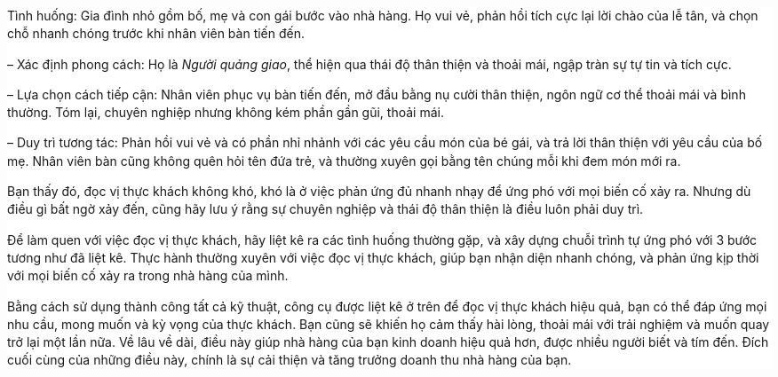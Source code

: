 Tình huống: Gia đình nhỏ gồm bố, mẹ và con gái bước vào nhà hàng. Họ vui vẻ, phản hồi tích cực lại lời chào của lễ tân, và chọn chỗ nhanh chóng trước khi nhân viên bàn tiến đến.

– Xác định phong cách: Họ là _Người quảng giao_, thể hiện qua thái độ thân thiện và thoải mái, ngập tràn sự tự tin và tích cực.

– Lựa chọn cách tiếp cận: Nhân viên phục vụ bàn tiến đến, mở đầu bằng nụ cười thân thiện, ngôn ngữ cơ thể thoải mái và bình thường. Tóm lại, chuyên nghiệp nhưng không kém phần gần gũi, thoải mái.

– Duy trì tương tác: Phản hồi vui vẻ và có phần nhỉ nhảnh với các yêu cầu món của bé gái, và trả lời thân thiện với yêu cầu của bố mẹ. Nhân viên bàn cũng không quên hỏi tên đứa trẻ, và thường xuyên gọi bằng tên chúng mỗi khi đem món mới ra.

Bạn thấy đó, đọc vị thực khách không khó, khó là ở việc phản ứng đủ nhanh nhạy để ứng phó với mọi biến cố xảy ra. Nhưng dù điều gì bất ngờ xảy đến, cũng hãy lưu ý rằng sự chuyên nghiệp và thái độ thân thiện là điều luôn phải duy trì.

Để làm quen với việc đọc vị thực khách, hãy liệt kê ra các tình huống thường gặp, và xây dựng chuỗi trình tự ứng phó với 3 bước tương như đã liệt kê. Thực hành thường xuyên với việc đọc vị thực khách, giúp bạn nhận diện nhanh chóng, và phản ứng kịp thời với mọi biến cố xảy ra trong nhà hàng của mình.

Bằng cách sử dụng thành công tất cả kỹ thuật, công cụ được liệt kê ở trên để đọc vị thực khách hiệu quả, bạn có thể đáp ứng mọi nhu cầu, mong muốn và kỳ vọng của thực khách. Bạn cũng sẽ khiến họ cảm thấy hài lòng, thoải mái với trải nghiệm và muốn quay trở lại một lần nữa. Về lâu về dài, điều này giúp nhà hàng của bạn kinh doanh hiệu quả hơn, được nhiều người biết và tím đến. Đích cuối cùng của những điều này, chính là sự cải thiện và tăng trưởng doanh thu nhà hàng của bạn.
